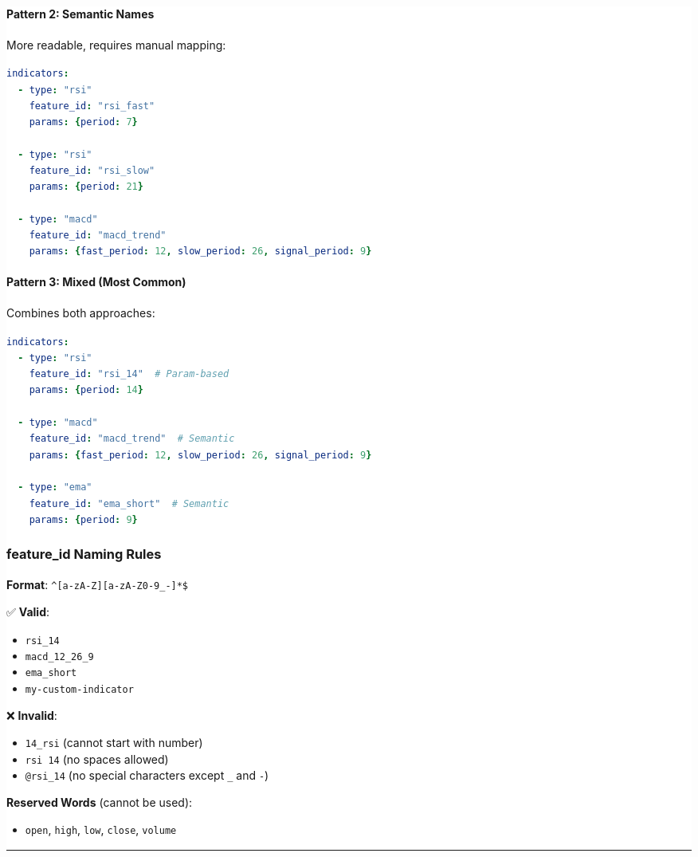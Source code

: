 #### Pattern 2: Semantic Names

More readable, requires manual mapping:

```yaml
indicators:
  - type: "rsi"
    feature_id: "rsi_fast"
    params: {period: 7}

  - type: "rsi"
    feature_id: "rsi_slow"
    params: {period: 21}

  - type: "macd"
    feature_id: "macd_trend"
    params: {fast_period: 12, slow_period: 26, signal_period: 9}
```

#### Pattern 3: Mixed (Most Common)

Combines both approaches:

```yaml
indicators:
  - type: "rsi"
    feature_id: "rsi_14"  # Param-based
    params: {period: 14}

  - type: "macd"
    feature_id: "macd_trend"  # Semantic
    params: {fast_period: 12, slow_period: 26, signal_period: 9}

  - type: "ema"
    feature_id: "ema_short"  # Semantic
    params: {period: 9}
```

### feature_id Naming Rules

**Format**: `^[a-zA-Z][a-zA-Z0-9_-]*$`

✅ **Valid**:
- `rsi_14`
- `macd_12_26_9`
- `ema_short`
- `my-custom-indicator`

❌ **Invalid**:
- `14_rsi` (cannot start with number)
- `rsi 14` (no spaces allowed)
- `@rsi_14` (no special characters except `_` and `-`)

**Reserved Words** (cannot be used):
- `open`, `high`, `low`, `close`, `volume`

---